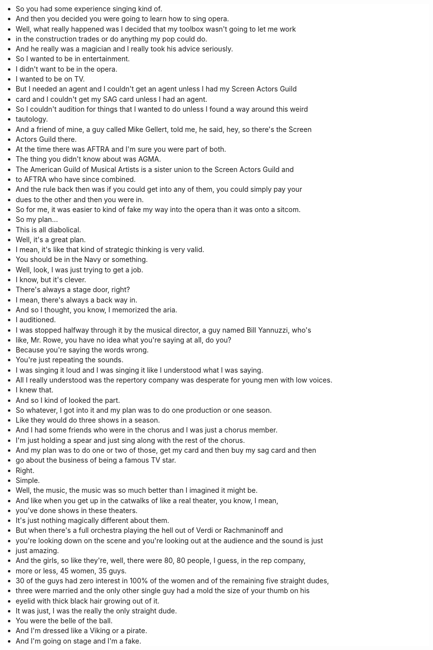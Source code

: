 *  So you had some experience singing kind of.
*  And then you decided you were going to learn how to sing opera.
*  Well, what really happened was I decided that my toolbox wasn't going to let me work
*  in the construction trades or do anything my pop could do.
*  And he really was a magician and I really took his advice seriously.
*  So I wanted to be in entertainment.
*  I didn't want to be in the opera.
*  I wanted to be on TV.
*  But I needed an agent and I couldn't get an agent unless I had my Screen Actors Guild
*  card and I couldn't get my SAG card unless I had an agent.
*  So I couldn't audition for things that I wanted to do unless I found a way around this weird
*  tautology.
*  And a friend of mine, a guy called Mike Gellert, told me, he said, hey, so there's the Screen
*  Actors Guild there.
*  At the time there was AFTRA and I'm sure you were part of both.
*  The thing you didn't know about was AGMA.
*  The American Guild of Musical Artists is a sister union to the Screen Actors Guild and
*  to AFTRA who have since combined.
*  And the rule back then was if you could get into any of them, you could simply pay your
*  dues to the other and then you were in.
*  So for me, it was easier to kind of fake my way into the opera than it was onto a sitcom.
*  So my plan...
*  This is all diabolical.
*  Well, it's a great plan.
*  I mean, it's like that kind of strategic thinking is very valid.
*  You should be in the Navy or something.
*  Well, look, I was just trying to get a job.
*  I know, but it's clever.
*  There's always a stage door, right?
*  I mean, there's always a back way in.
*  And so I thought, you know, I memorized the aria.
*  I auditioned.
*  I was stopped halfway through it by the musical director, a guy named Bill Yannuzzi, who's
*  like, Mr. Rowe, you have no idea what you're saying at all, do you?
*  Because you're saying the words wrong.
*  You're just repeating the sounds.
*  I was singing it loud and I was singing it like I understood what I was saying.
*  All I really understood was the repertory company was desperate for young men with low voices.
*  I knew that.
*  And so I kind of looked the part.
*  So whatever, I got into it and my plan was to do one production or one season.
*  Like they would do three shows in a season.
*  And I had some friends who were in the chorus and I was just a chorus member.
*  I'm just holding a spear and just sing along with the rest of the chorus.
*  And my plan was to do one or two of those, get my card and then buy my sag card and then
*  go about the business of being a famous TV star.
*  Right.
*  Simple.
*  Well, the music, the music was so much better than I imagined it might be.
*  And like when you get up in the catwalks of like a real theater, you know, I mean,
*  you've done shows in these theaters.
*  It's just nothing magically different about them.
*  But when there's a full orchestra playing the hell out of Verdi or Rachmaninoff and
*  you're looking down on the scene and you're looking out at the audience and the sound is just
*  just amazing.
*  And the girls, so like they're, well, there were 80, 80 people, I guess, in the rep company,
*  more or less, 45 women, 35 guys.
*  30 of the guys had zero interest in 100% of the women and of the remaining five straight dudes,
*  three were married and the only other single guy had a mold the size of your thumb on his
*  eyelid with thick black hair growing out of it.
*  It was just, I was the really the only straight dude.
*  You were the belle of the ball.
*  And I'm dressed like a Viking or a pirate.
*  And I'm going on stage and I'm a fake.